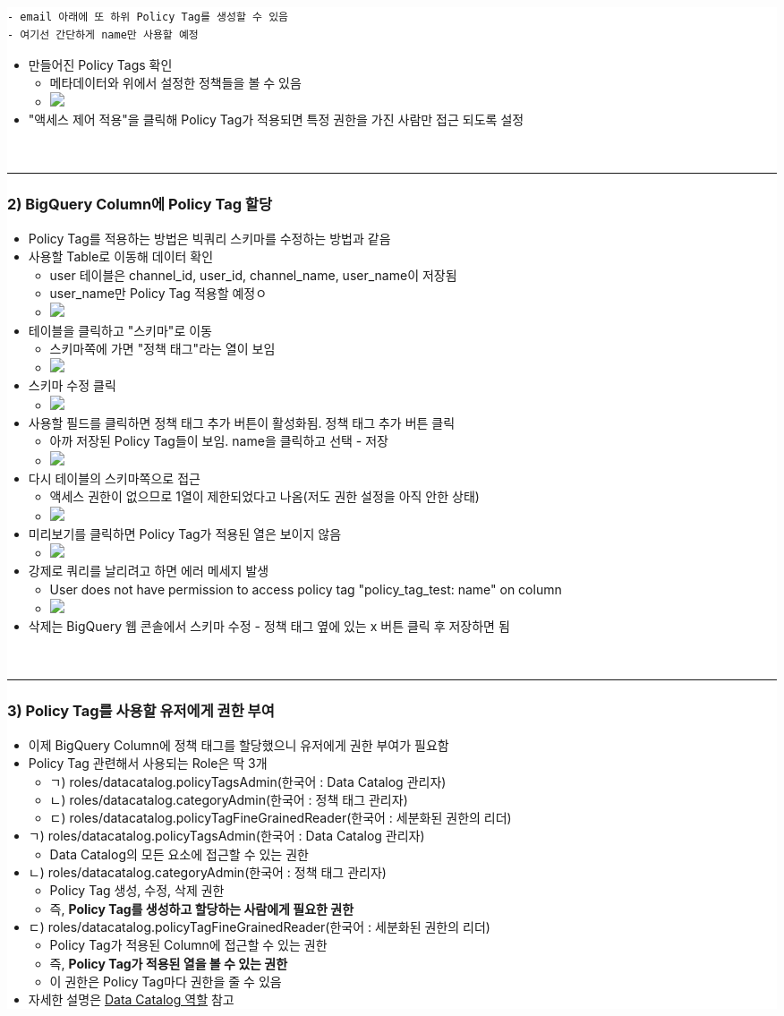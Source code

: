 	- email 아래에 또 하위 Policy Tag를 생성할 수 있음
	- 여기선 간단하게 name만 사용할 예정
- 만들어진 Policy Tags 확인
	- 메타데이터와 위에서 설정한 정책들을 볼 수 있음
	- <img src="https://www.dropbox.com/s/ujebhxkw9sg9ten/Screenshot%202020-06-21%2012.13.31.png?raw=1">
- "액세스 제어 적용"을 클릭해 Policy Tag가 적용되면 특정 권한을 가진 사람만 접근 되도록 설정



<br />

---


### 2) BigQuery Column에 Policy Tag 할당
- Policy Tag를 적용하는 방법은 빅쿼리 스키마를 수정하는 방법과 같음
- 사용할 Table로 이동해 데이터 확인
	- user 테이블은 channel_id, user_id, channel_name, user_name이 저장됨
	- user_name만 Policy Tag 적용할 예정ㅇ
	- <img src="https://www.dropbox.com/s/coty8t9rp3jirp5/Screenshot%202020-06-21%2012.16.44.png?raw=1">
- 테이블을 클릭하고 "스키마"로 이동
	- 스키마쪽에 가면 "정책 태그"라는 열이 보임
	- <img src="https://www.dropbox.com/s/f429ueebbhyj78h/Screenshot%202020-06-21%2012.17.18.png?raw=1">
- 스키마 수정 클릭
	- <img src="https://www.dropbox.com/s/r2vsim00b1wjc7q/Screenshot%202020-06-21%2012.18.06.png?raw=1">
- 사용할 필드를 클릭하면 정책 태그 추가 버튼이 활성화됨. 정책 태그 추가 버튼 클릭
	- 아까 저장된 Policy Tag들이 보임. name을 클릭하고 선택 - 저장
	- <img src="https://www.dropbox.com/s/2jnogdlxb40qhz3/Screenshot%202020-06-21%2012.18.59.png?raw=1">
- 다시 테이블의 스키마쪽으로 접근
	- 액세스 권한이 없으므로 1열이 제한되었다고 나옴(저도 권한 설정을 아직 안한 상태)
	- <img src="https://www.dropbox.com/s/upgbr5ociy27v6d/Screenshot%202020-06-21%2012.20.03.png?raw=1">
- 미리보기를 클릭하면 Policy Tag가 적용된 열은 보이지 않음
	- <img src="https://www.dropbox.com/s/ywxezyca495nf6f/Screenshot%202020-06-21%2012.21.08.png?raw=1">
- 강제로 쿼리를 날리려고 하면 에러 메세지 발생
	- User does not have permission to access policy tag "policy_tag_test: name" on column
	- <img src="https://www.dropbox.com/s/vfk0nzowqopognt/Screenshot%202020-06-21%2012.21.56.png?raw=1">
- 삭제는 BigQuery 웹 콘솔에서 스키마 수정 - 정책 태그 옆에 있는 x 버튼 클릭 후 저장하면 됨

	
<br />

---


	
### 3) Policy Tag를 사용할 유저에게 권한 부여
- 이제 BigQuery Column에 정책 태그를 할당했으니 유저에게 권한 부여가 필요함
- Policy Tag 관련해서 사용되는 Role은 딱 3개
	- ㄱ) roles/datacatalog.policyTagsAdmin(한국어 : Data Catalog 관리자)
	- ㄴ) roles/datacatalog.categoryAdmin(한국어 : 정책 태그 관리자)
	- ㄷ) roles/datacatalog.policyTagFineGrainedReader(한국어 : 세분화된 권한의 리더)
- ㄱ) roles/datacatalog.policyTagsAdmin(한국어 : Data Catalog 관리자)
	- Data Catalog의 모든 요소에 접근할 수 있는 권한
- ㄴ) roles/datacatalog.categoryAdmin(한국어 : 정책 태그 관리자)
	- Policy Tag 생성, 수정, 삭제 권한
	- 즉, **Policy Tag를 생성하고 할당하는 사람에게 필요한 권한** 
- ㄷ) roles/datacatalog.policyTagFineGrainedReader(한국어 : 세분화된 권한의 리더)
	- Policy Tag가 적용된 Column에 접근할 수 있는 권한
	- 즉, **Policy Tag가 적용된 열을 볼 수 있는 권한**
	- 이 권한은 Policy Tag마다 권한을 줄 수 있음
- 자세한 설명은 [Data Catalog 역할](https://cloud.google.com/iam/docs/understanding-roles?hl=ko#data-catalog-roles) 참고